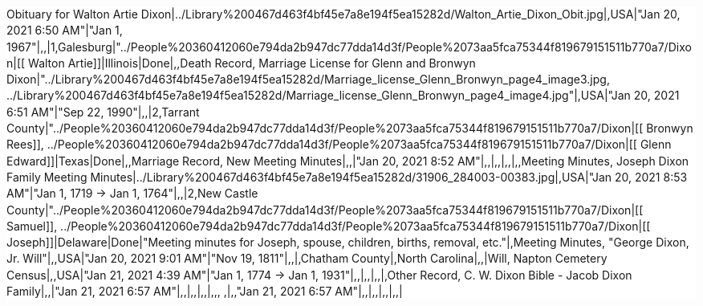 Obituary for Walton Artie Dixon|../Library%200467d463f4bf45e7a8e194f5ea15282d/Walton_Artie_Dixon_Obit.jpg|,USA|"Jan 20, 2021 6:50 AM"|"Jan 1, 1967"|,,|1,Galesburg|"../People%20360412060e794da2b947dc77dda14d3f/People%2073aa5fca75344f819679151511b770a7/Dixon|[[ Walton Artie]]|Illinois|Done|,,Death Record,
Marriage License for Glenn and Bronwyn Dixon|"../Library%200467d463f4bf45e7a8e194f5ea15282d/Marriage_license_Glenn_Bronwyn_page4_image3.jpg, ../Library%200467d463f4bf45e7a8e194f5ea15282d/Marriage_license_Glenn_Bronwyn_page4_image4.jpg"|,USA|"Jan 20, 2021 6:51 AM"|"Sep 22, 1990"|,,|2,Tarrant County|"../People%20360412060e794da2b947dc77dda14d3f/People%2073aa5fca75344f819679151511b770a7/Dixon|[[ Bronwyn Rees]], ../People%20360412060e794da2b947dc77dda14d3f/People%2073aa5fca75344f819679151511b770a7/Dixon|[[ Glenn Edward]]|Texas|Done|,,Marriage Record,
New Meeting Minutes|,,|"Jan 20, 2021 8:52 AM"|,,|,,|,,|,,Meeting Minutes,
Joseph Dixon Family Meeting Minutes|../Library%200467d463f4bf45e7a8e194f5ea15282d/31906_284003-00383.jpg|,USA|"Jan 20, 2021 8:53 AM"|"Jan 1, 1719 → Jan 1, 1764"|,,|2,New Castle County|"../People%20360412060e794da2b947dc77dda14d3f/People%2073aa5fca75344f819679151511b770a7/Dixon|[[ Samuel]], ../People%20360412060e794da2b947dc77dda14d3f/People%2073aa5fca75344f819679151511b770a7/Dixon|[[ Joseph]]|Delaware|Done|"Meeting minutes for Joseph, spouse, children, births, removal, etc."|,Meeting Minutes,
"George Dixon, Jr. Will"|,,USA|"Jan 20, 2021 9:01 AM"|"Nov 19, 1811"|,,|,Chatham County|,North Carolina|,,|Will,
Napton Cemetery Census|,,USA|"Jan 21, 2021 4:39 AM"|"Jan 1, 1774 → Jan 1, 1931"|,,|,,|,,|,Other Record,
C. W. Dixon Bible - Jacob Dixon Family|,,|"Jan 21, 2021 6:57 AM"|,,|,,|,,|,,,
,|,,"Jan 21, 2021 6:57 AM"|,,|,,|,,|,,|